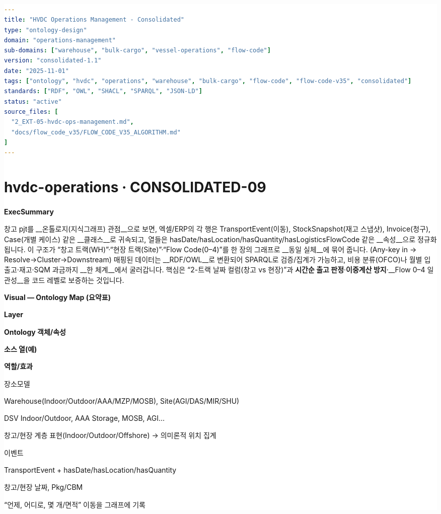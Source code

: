 ```yaml
---
title: "HVDC Operations Management - Consolidated"
type: "ontology-design"
domain: "operations-management"
sub-domains: ["warehouse", "bulk-cargo", "vessel-operations", "flow-code"]
version: "consolidated-1.1"
date: "2025-11-01"
tags: ["ontology", "hvdc", "operations", "warehouse", "bulk-cargo", "flow-code", "flow-code-v35", "consolidated"]
standards: ["RDF", "OWL", "SHACL", "SPARQL", "JSON-LD"]
status: "active"
source_files: [
  "2_EXT-05-hvdc-ops-management.md",
  "docs/flow_code_v35/FLOW_CODE_V35_ALGORITHM.md"
]
---
```


# hvdc-operations · CONSOLIDATED-09

__ExecSummary__

창고 pjt를 __온톨로지\(지식그래프\) 관점__으로 보면, 엑셀/ERP의 각 행은 TransportEvent\(이동\), StockSnapshot\(재고 스냅샷\), Invoice\(청구\), Case\(개별 케이스\) 같은 __클래스__로 귀속되고, 열들은 hasDate/hasLocation/hasQuantity/hasLogisticsFlowCode 같은 __속성__으로 정규화됩니다\. 이 구조가 “창고 트랙\(WH\)”·“현장 트랙\(Site\)”·“Flow Code\(0–4\)”를 한 장의 그래프로 __동일 실체__에 묶어 줍니다\. \(Any\-key in → Resolve→Cluster→Downstream\)
매핑된 데이터는 __RDF/OWL__로 변환되어 SPARQL로 검증/집계가 가능하고, 비용 분류\(OFCO\)나 월별 입출고·재고·SQM 과금까지 __한 체계__에서 굴러갑니다\.
핵심은 “2\-트랙 날짜 컬럼\(창고 vs 현장\)”과 __시간순 출고 판정__·__이중계산 방지__·__Flow 0–4 일관성__을 코드 레벨로 보증하는 것입니다\.

__Visual — Ontology Map \(요약표\)__

__Layer__

__Ontology 객체/속성__

__소스 열\(예\)__

__역할/효과__

장소모델

Warehouse\(Indoor/Outdoor/AAA/MZP/MOSB\), Site\(AGI/DAS/MIR/SHU\)

DSV Indoor/Outdoor, AAA Storage, MOSB, AGI…

창고/현장 계층 표현\(Indoor/Outdoor/Offshore\) → 의미론적 위치 집계

이벤트

TransportEvent \+ hasDate/hasLocation/hasQuantity

창고/현장 날짜, Pkg/CBM

“언제, 어디로, 몇 개/면적” 이동을 그래프에 기록

